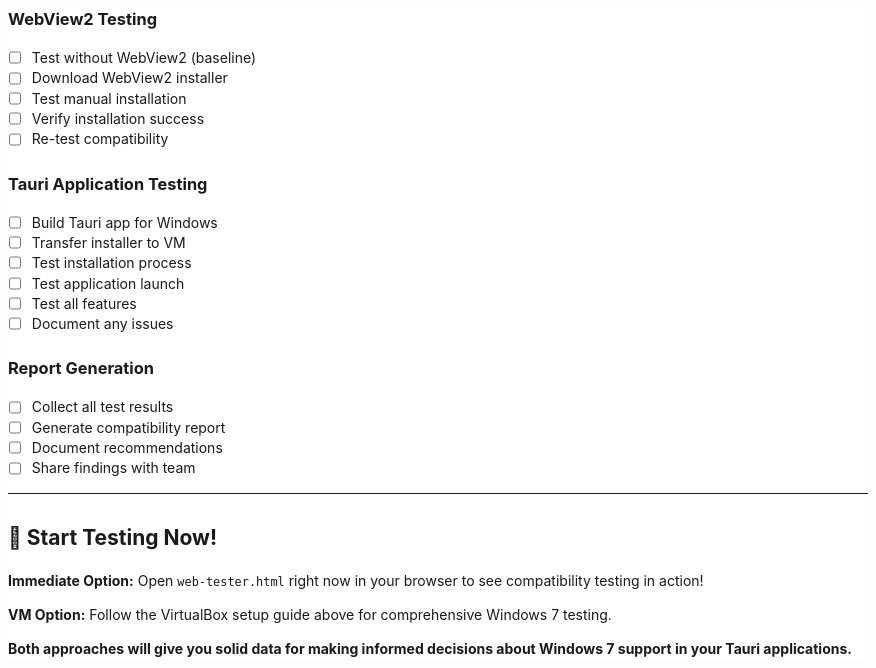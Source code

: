 ### **WebView2 Testing**
- [ ] Test without WebView2 (baseline)
- [ ] Download WebView2 installer
- [ ] Test manual installation
- [ ] Verify installation success
- [ ] Re-test compatibility

### **Tauri Application Testing**
- [ ] Build Tauri app for Windows
- [ ] Transfer installer to VM
- [ ] Test installation process
- [ ] Test application launch
- [ ] Test all features
- [ ] Document any issues

### **Report Generation**
- [ ] Collect all test results
- [ ] Generate compatibility report
- [ ] Document recommendations
- [ ] Share findings with team

---

## 🎉 **Start Testing Now!**

**Immediate Option:** Open `web-tester.html` right now in your browser to see compatibility testing in action!

**VM Option:** Follow the VirtualBox setup guide above for comprehensive Windows 7 testing.

**Both approaches will give you solid data for making informed decisions about Windows 7 support in your Tauri applications.**
